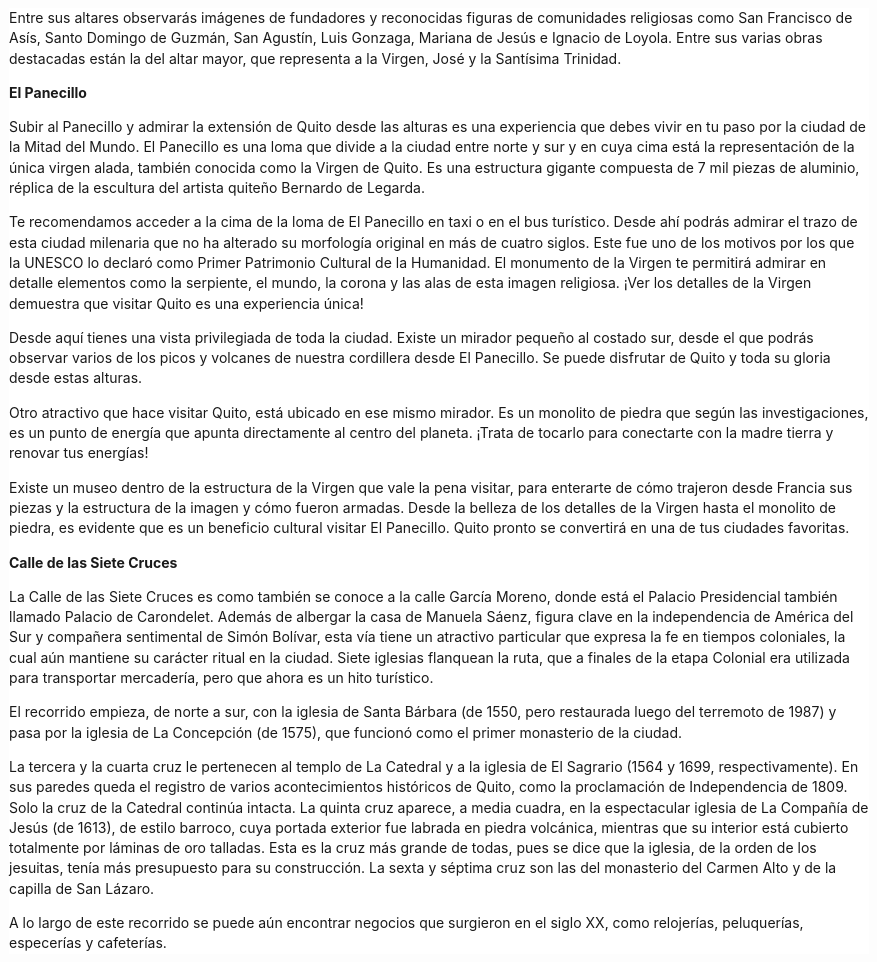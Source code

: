 Entre sus altares observarás imágenes de fundadores y reconocidas figuras de comunidades religiosas como San Francisco de Asís, Santo Domingo de Guzmán, San Agustín, Luis Gonzaga, Mariana de Jesús e Ignacio de Loyola. Entre sus varias obras destacadas están la del altar mayor, que representa a la Virgen, José y la Santísima Trinidad.

**El Panecillo**

Subir al Panecillo y admirar la extensión de Quito desde las alturas es una experiencia que debes vivir en tu paso por la ciudad de la Mitad del Mundo. El Panecillo es una loma que divide a la ciudad entre norte y sur y en cuya cima está la representación de la única virgen alada, también conocida como la Virgen de Quito. Es una estructura gigante compuesta de 7 mil piezas de aluminio, réplica de la escultura del artista quiteño Bernardo de Legarda.

Te recomendamos acceder a la cima de la loma de El Panecillo en taxi o en el bus turístico. Desde ahí podrás admirar el trazo de esta ciudad milenaria que no ha alterado su morfología original en más de cuatro siglos. Este fue uno de los motivos por los que la UNESCO lo declaró como Primer Patrimonio Cultural de la Humanidad. El monumento de la Virgen te permitirá admirar en detalle elementos como la serpiente, el mundo, la corona y las alas de esta imagen religiosa. ¡Ver los detalles de la Virgen demuestra que visitar Quito es una experiencia única!

Desde aquí tienes una vista privilegiada de toda la ciudad. Existe un mirador pequeño al costado sur, desde el que podrás observar varios de los picos y volcanes de nuestra cordillera desde El Panecillo. Se puede disfrutar de Quito y toda su gloria desde estas alturas.

Otro atractivo que hace visitar Quito, está ubicado en ese mismo mirador. Es un monolito de piedra que según las investigaciones, es un punto de energía que apunta directamente al centro del planeta. ¡Trata de tocarlo para conectarte con la madre tierra y renovar tus energías!

Existe un museo dentro de la estructura de la Virgen que vale la pena visitar, para enterarte de cómo trajeron desde Francia sus piezas y la estructura de la imagen y cómo fueron armadas. Desde la belleza de los detalles de la Virgen hasta el monolito de piedra, es evidente que es un beneficio cultural visitar El Panecillo. Quito pronto se convertirá en una de tus ciudades favoritas.

**Calle de las Siete Cruces**

La Calle de las Siete Cruces es como también se conoce a la calle García Moreno, donde está el Palacio Presidencial también llamado Palacio de Carondelet. Además de albergar la casa de Manuela Sáenz, figura clave en la independencia de América del Sur y compañera sentimental de Simón Bolívar, esta vía tiene un atractivo particular que expresa la fe en tiempos coloniales, la cual aún mantiene su carácter ritual en la ciudad. Siete iglesias flanquean la ruta, que a finales de la etapa Colonial era utilizada para transportar mercadería, pero que ahora es un hito turístico.

El recorrido empieza, de norte a sur, con la iglesia de Santa Bárbara (de 1550, pero restaurada luego del terremoto de 1987) y pasa por la iglesia de La Concepción (de 1575), que funcionó como el primer monasterio de la ciudad.

La tercera y la cuarta cruz le pertenecen al templo de La Catedral y a la iglesia de El Sagrario (1564 y 1699, respectivamente).  En sus paredes queda el registro de varios acontecimientos históricos de Quito, como la proclamación de Independencia de 1809. Solo la cruz de la Catedral continúa intacta. La quinta cruz aparece, a media cuadra, en la espectacular iglesia de La Compañía de Jesús (de 1613), de estilo barroco, cuya portada exterior fue labrada en piedra volcánica, mientras que su interior está cubierto totalmente por láminas de oro talladas. Esta es la cruz más grande de todas, pues se dice que la iglesia, de la orden de los jesuitas, tenía más presupuesto para su construcción. La sexta y séptima cruz son las del monasterio del Carmen Alto y de la capilla de San Lázaro.

A lo largo de este recorrido se puede aún encontrar negocios que surgieron en el siglo XX, como relojerías, peluquerías, especerías y  cafeterías.
